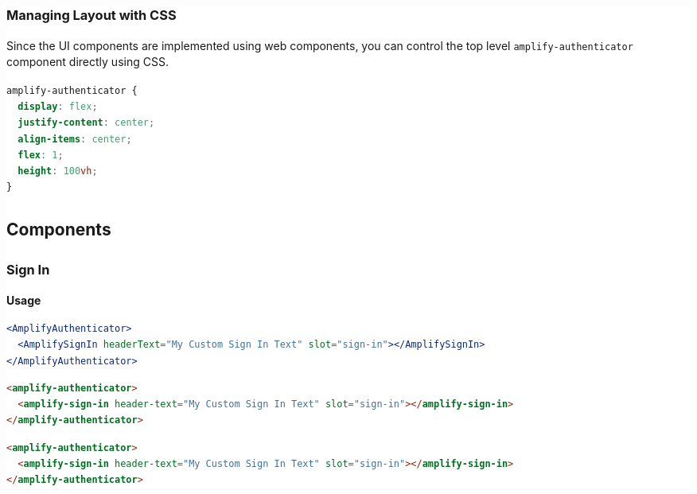 </docs-filter>

<docs-filter framework="vue">

<inline-fragment src="~/ui/auth/fragments/vue/hiding-form-fields.md"></inline-fragment>

</docs-filter>

### Managing Layout with CSS

Since the UI components are implemented using web components, you can control the top level `amplify-authenticator` component directly using CSS.

```css
amplify-authenticator {
  display: flex;
  justify-content: center;
  align-items: center;
  flex: 1;
  height: 100vh;
}
```

## Components

### Sign In

<amplify-sign-in header-text="My Custom Sign In Text"></amplify-sign-in>

**Usage**

<docs-filter framework="react">

```jsx
<AmplifyAuthenticator>
  <AmplifySignIn headerText="My Custom Sign In Text" slot="sign-in"></AmplifySignIn>
</AmplifyAuthenticator>
```
</docs-filter>
<docs-filter framework="angular">

```html
<amplify-authenticator>
  <amplify-sign-in header-text="My Custom Sign In Text" slot="sign-in"></amplify-sign-in>
</amplify-authenticator>
```
</docs-filter>
<docs-filter framework="ionic">

```html
<amplify-authenticator>
  <amplify-sign-in header-text="My Custom Sign In Text" slot="sign-in"></amplify-sign-in>
</amplify-authenticator>
```
</docs-filter>
<docs-filter framework="vue">
